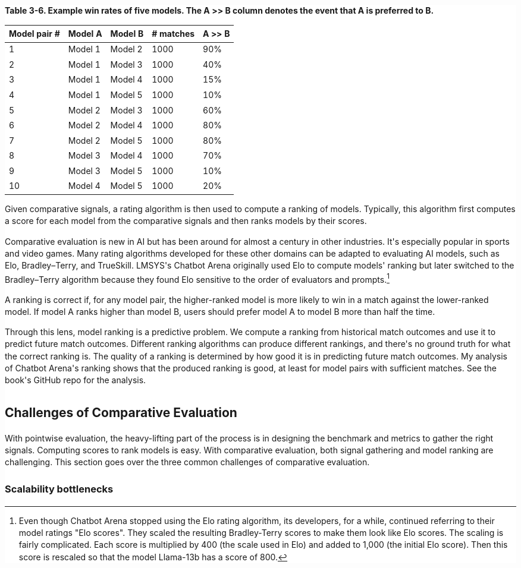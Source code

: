 **Table 3-6. Example win rates of five models. The A >> B column denotes the event that A is preferred to B.**

| Model pair # | Model A | Model B | # matches | A >> B |
|---|---|---|---|---|
| 1 | Model 1 | Model 2 | 1000 | 90% |
| 2 | Model 1 | Model 3 | 1000 | 40% |
| 3 | Model 1 | Model 4 | 1000 | 15% |
| 4 | Model 1 | Model 5 | 1000 | 10% |
| 5 | Model 2 | Model 3 | 1000 | 60% |
| 6 | Model 2 | Model 4 | 1000 | 80% |
| 7 | Model 2 | Model 5 | 1000 | 80% |
| 8 | Model 3 | Model 4 | 1000 | 70% |
| 9 | Model 3 | Model 5 | 1000 | 10% |
| 10 | Model 4 | Model 5 | 1000 | 20% |

Given comparative signals, a rating algorithm is then used to compute a ranking of models. Typically, this algorithm first computes a score for each model from the comparative signals and then ranks models by their scores.

Comparative evaluation is new in AI but has been around for almost a century in other industries. It's especially popular in sports and video games. Many rating algorithms developed for these other domains can be adapted to evaluating AI models, such as Elo, Bradley–Terry, and TrueSkill. LMSYS's Chatbot Arena originally used Elo to compute models' ranking but later switched to the Bradley–Terry algorithm because they found Elo sensitive to the order of evaluators and prompts.[^23]

A ranking is correct if, for any model pair, the higher-ranked model is more likely to win in a match against the lower-ranked model. If model A ranks higher than model B, users should prefer model A to model B more than half the time.

Through this lens, model ranking is a predictive problem. We compute a ranking from historical match outcomes and use it to predict future match outcomes. Different ranking algorithms can produce different rankings, and there's no ground truth for what the correct ranking is. The quality of a ranking is determined by how good it is in predicting future match outcomes. My analysis of Chatbot Arena's ranking shows that the produced ranking is good, at least for model pairs with sufficient matches. See the book's GitHub repo for the analysis.

## Challenges of Comparative Evaluation

With pointwise evaluation, the heavy-lifting part of the process is in designing the benchmark and metrics to gather the right signals. Computing scores to rank models is easy. With comparative evaluation, both signal gathering and model ranking are challenging. This section goes over the three common challenges of comparative evaluation.

### Scalability bottlenecks


[^23]: Even though Chatbot Arena stopped using the Elo rating algorithm, its developers, for a while, continued referring to their model ratings "Elo scores". They scaled the resulting Bradley-Terry scores to make them look like Elo scores. The scaling is fairly complicated. Each score is multiplied by 400 (the scale used in Elo) and added to 1,000 (the initial Elo score). Then this score is rescaled so that the model Llama-13b has a score of 800.
[^24]: As Chatbot Arena becomes more popular, attempts to game it have become more common. While no one has admitted to me that they tried to game the ranking, several model developers have told me that they're convinced their competitors try to game it.